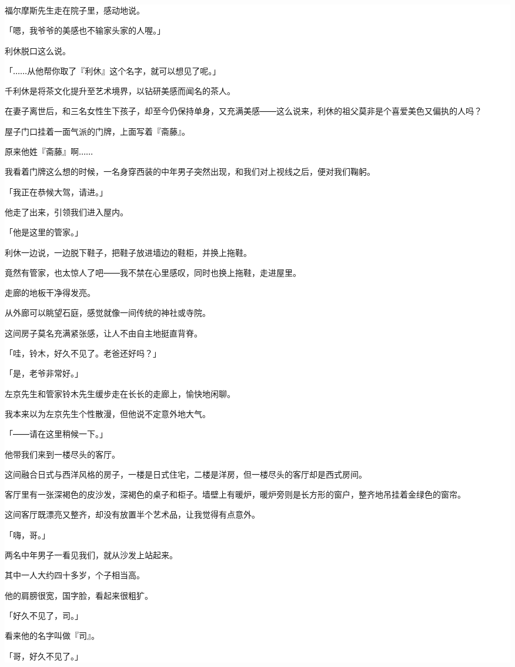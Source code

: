 福尔摩斯先生走在院子里，感动地说。

「嗯，我爷爷的美感也不输家头家的人喔。」

利休脱口这么说。

「……从他帮你取了『利休』这个名字，就可以想见了呢。」

千利休是将茶文化提升至艺术境界，以钻研美感而闻名的茶人。

在妻子离世后，和三名女性生下孩子，却至今仍保持单身，又充满美感——这么说来，利休的祖父莫非是个喜爱美色又偏执的人吗？

屋子门口挂着一面气派的门牌，上面写着『斋藤』。

原来他姓『斋藤』啊……

我看着门牌这么想的时候，一名身穿西装的中年男子突然出现，和我们对上视线之后，便对我们鞠躬。

「我正在恭候大驾，请进。」

他走了出来，引领我们进入屋内。

「他是这里的管家。」

利休一边说，一边脱下鞋子，把鞋子放进墙边的鞋柜，并换上拖鞋。

竟然有管家，也太惊人了吧——我不禁在心里感叹，同时也换上拖鞋，走进屋里。

走廊的地板干净得发亮。

从外廊可以眺望石庭，感觉就像一间传统的神社或寺院。

这间房子莫名充满紧张感，让人不由自主地挺直背脊。

「哇，铃木，好久不见了。老爸还好吗？」

「是，老爷非常好。」

左京先生和管家铃木先生缓步走在长长的走廊上，愉快地闲聊。

我本来以为左京先生个性散漫，但他说不定意外地大气。

「——请在这里稍候一下。」

他带我们来到一楼尽头的客厅。

这间融合日式与西洋风格的房子，一楼是日式住宅，二楼是洋房，但一楼尽头的客厅却是西式房间。

客厅里有一张深褐色的皮沙发，深褐色的桌子和柜子。墙壁上有暖炉，暖炉旁则是长方形的窗户，整齐地吊挂着金绿色的窗帘。

这间客厅既漂亮又整齐，却没有放置半个艺术品，让我觉得有点意外。

「嗨，哥。」

两名中年男子一看见我们，就从沙发上站起来。

其中一人大约四十多岁，个子相当高。

他的肩膀很宽，国字脸，看起来很粗犷。

「好久不见了，司。」

看来他的名字叫做『司』。

「哥，好久不见了。」
